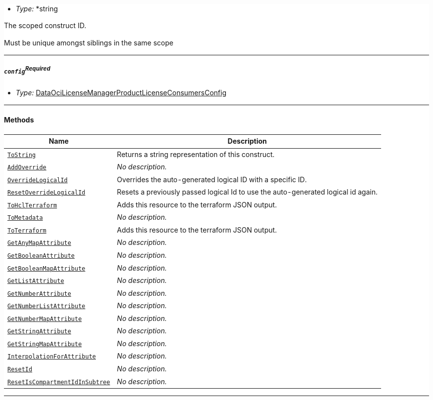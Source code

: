 - *Type:* *string

The scoped construct ID.

Must be unique amongst siblings in the same scope

---

##### `config`<sup>Required</sup> <a name="config" id="rhizo-co-terraform-provider-oci.dataOciLicenseManagerProductLicenseConsumers.DataOciLicenseManagerProductLicenseConsumers.Initializer.parameter.config"></a>

- *Type:* <a href="#rhizo-co-terraform-provider-oci.dataOciLicenseManagerProductLicenseConsumers.DataOciLicenseManagerProductLicenseConsumersConfig">DataOciLicenseManagerProductLicenseConsumersConfig</a>

---

#### Methods <a name="Methods" id="Methods"></a>

| **Name** | **Description** |
| --- | --- |
| <code><a href="#rhizo-co-terraform-provider-oci.dataOciLicenseManagerProductLicenseConsumers.DataOciLicenseManagerProductLicenseConsumers.toString">ToString</a></code> | Returns a string representation of this construct. |
| <code><a href="#rhizo-co-terraform-provider-oci.dataOciLicenseManagerProductLicenseConsumers.DataOciLicenseManagerProductLicenseConsumers.addOverride">AddOverride</a></code> | *No description.* |
| <code><a href="#rhizo-co-terraform-provider-oci.dataOciLicenseManagerProductLicenseConsumers.DataOciLicenseManagerProductLicenseConsumers.overrideLogicalId">OverrideLogicalId</a></code> | Overrides the auto-generated logical ID with a specific ID. |
| <code><a href="#rhizo-co-terraform-provider-oci.dataOciLicenseManagerProductLicenseConsumers.DataOciLicenseManagerProductLicenseConsumers.resetOverrideLogicalId">ResetOverrideLogicalId</a></code> | Resets a previously passed logical Id to use the auto-generated logical id again. |
| <code><a href="#rhizo-co-terraform-provider-oci.dataOciLicenseManagerProductLicenseConsumers.DataOciLicenseManagerProductLicenseConsumers.toHclTerraform">ToHclTerraform</a></code> | Adds this resource to the terraform JSON output. |
| <code><a href="#rhizo-co-terraform-provider-oci.dataOciLicenseManagerProductLicenseConsumers.DataOciLicenseManagerProductLicenseConsumers.toMetadata">ToMetadata</a></code> | *No description.* |
| <code><a href="#rhizo-co-terraform-provider-oci.dataOciLicenseManagerProductLicenseConsumers.DataOciLicenseManagerProductLicenseConsumers.toTerraform">ToTerraform</a></code> | Adds this resource to the terraform JSON output. |
| <code><a href="#rhizo-co-terraform-provider-oci.dataOciLicenseManagerProductLicenseConsumers.DataOciLicenseManagerProductLicenseConsumers.getAnyMapAttribute">GetAnyMapAttribute</a></code> | *No description.* |
| <code><a href="#rhizo-co-terraform-provider-oci.dataOciLicenseManagerProductLicenseConsumers.DataOciLicenseManagerProductLicenseConsumers.getBooleanAttribute">GetBooleanAttribute</a></code> | *No description.* |
| <code><a href="#rhizo-co-terraform-provider-oci.dataOciLicenseManagerProductLicenseConsumers.DataOciLicenseManagerProductLicenseConsumers.getBooleanMapAttribute">GetBooleanMapAttribute</a></code> | *No description.* |
| <code><a href="#rhizo-co-terraform-provider-oci.dataOciLicenseManagerProductLicenseConsumers.DataOciLicenseManagerProductLicenseConsumers.getListAttribute">GetListAttribute</a></code> | *No description.* |
| <code><a href="#rhizo-co-terraform-provider-oci.dataOciLicenseManagerProductLicenseConsumers.DataOciLicenseManagerProductLicenseConsumers.getNumberAttribute">GetNumberAttribute</a></code> | *No description.* |
| <code><a href="#rhizo-co-terraform-provider-oci.dataOciLicenseManagerProductLicenseConsumers.DataOciLicenseManagerProductLicenseConsumers.getNumberListAttribute">GetNumberListAttribute</a></code> | *No description.* |
| <code><a href="#rhizo-co-terraform-provider-oci.dataOciLicenseManagerProductLicenseConsumers.DataOciLicenseManagerProductLicenseConsumers.getNumberMapAttribute">GetNumberMapAttribute</a></code> | *No description.* |
| <code><a href="#rhizo-co-terraform-provider-oci.dataOciLicenseManagerProductLicenseConsumers.DataOciLicenseManagerProductLicenseConsumers.getStringAttribute">GetStringAttribute</a></code> | *No description.* |
| <code><a href="#rhizo-co-terraform-provider-oci.dataOciLicenseManagerProductLicenseConsumers.DataOciLicenseManagerProductLicenseConsumers.getStringMapAttribute">GetStringMapAttribute</a></code> | *No description.* |
| <code><a href="#rhizo-co-terraform-provider-oci.dataOciLicenseManagerProductLicenseConsumers.DataOciLicenseManagerProductLicenseConsumers.interpolationForAttribute">InterpolationForAttribute</a></code> | *No description.* |
| <code><a href="#rhizo-co-terraform-provider-oci.dataOciLicenseManagerProductLicenseConsumers.DataOciLicenseManagerProductLicenseConsumers.resetId">ResetId</a></code> | *No description.* |
| <code><a href="#rhizo-co-terraform-provider-oci.dataOciLicenseManagerProductLicenseConsumers.DataOciLicenseManagerProductLicenseConsumers.resetIsCompartmentIdInSubtree">ResetIsCompartmentIdInSubtree</a></code> | *No description.* |

---